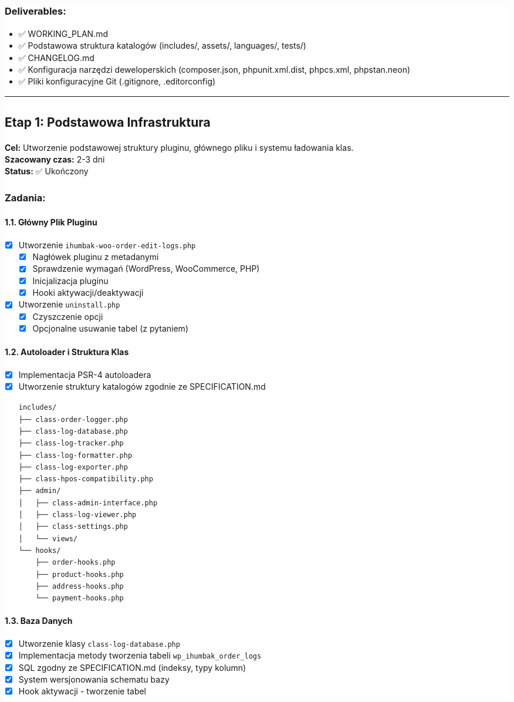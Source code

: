 ### Deliverables:
- ✅ WORKING_PLAN.md
- ✅ Podstawowa struktura katalogów (includes/, assets/, languages/, tests/)
- ✅ CHANGELOG.md
- ✅ Konfiguracja narzędzi deweloperskich (composer.json, phpunit.xml.dist, phpcs.xml, phpstan.neon)
- ✅ Pliki konfiguracyjne Git (.gitignore, .editorconfig)

---

## Etap 1: Podstawowa Infrastruktura

**Cel:** Utworzenie podstawowej struktury pluginu, głównego pliku i systemu ładowania klas.  
**Szacowany czas:** 2-3 dni  
**Status:** ✅ Ukończony

### Zadania:

#### 1.1. Główny Plik Pluginu
- [x] Utworzenie `ihumbak-woo-order-edit-logs.php`
  - [x] Nagłówek pluginu z metadanymi
  - [x] Sprawdzenie wymagań (WordPress, WooCommerce, PHP)
  - [x] Inicjalizacja pluginu
  - [x] Hooki aktywacji/deaktywacji
- [x] Utworzenie `uninstall.php`
  - [x] Czyszczenie opcji
  - [x] Opcjonalne usuwanie tabel (z pytaniem)

#### 1.2. Autoloader i Struktura Klas
- [x] Implementacja PSR-4 autoloadera
- [x] Utworzenie struktury katalogów zgodnie ze SPECIFICATION.md
  ```
  includes/
  ├── class-order-logger.php
  ├── class-log-database.php
  ├── class-log-tracker.php
  ├── class-log-formatter.php
  ├── class-log-exporter.php
  ├── class-hpos-compatibility.php
  ├── admin/
  │   ├── class-admin-interface.php
  │   ├── class-log-viewer.php
  │   ├── class-settings.php
  │   └── views/
  └── hooks/
      ├── order-hooks.php
      ├── product-hooks.php
      ├── address-hooks.php
      └── payment-hooks.php
  ```

#### 1.3. Baza Danych
- [x] Utworzenie klasy `class-log-database.php`
- [x] Implementacja metody tworzenia tabeli `wp_ihumbak_order_logs`
- [x] SQL zgodny ze SPECIFICATION.md (indeksy, typy kolumn)
- [x] System wersjonowania schematu bazy
- [x] Hook aktywacji - tworzenie tabel
